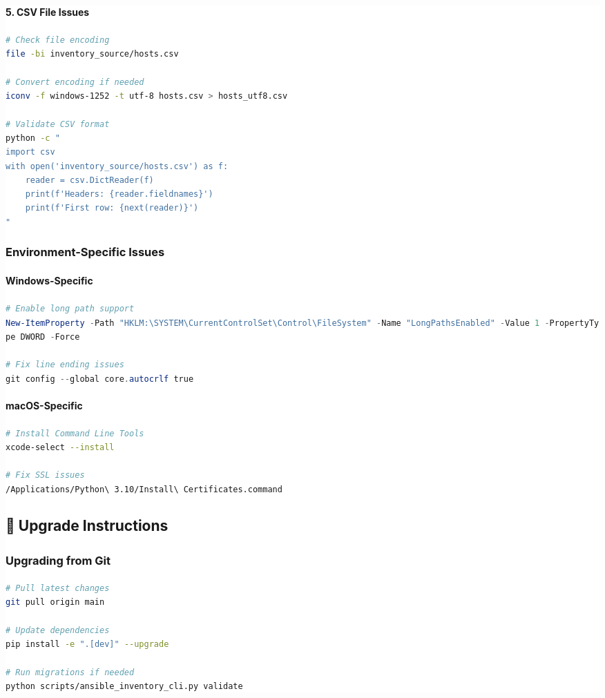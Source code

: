 #### 5. **CSV File Issues**
```bash
# Check file encoding
file -bi inventory_source/hosts.csv

# Convert encoding if needed
iconv -f windows-1252 -t utf-8 hosts.csv > hosts_utf8.csv

# Validate CSV format
python -c "
import csv
with open('inventory_source/hosts.csv') as f:
    reader = csv.DictReader(f)
    print(f'Headers: {reader.fieldnames}')
    print(f'First row: {next(reader)}')
"
```

### Environment-Specific Issues

#### Windows-Specific
```powershell
# Enable long path support
New-ItemProperty -Path "HKLM:\SYSTEM\CurrentControlSet\Control\FileSystem" -Name "LongPathsEnabled" -Value 1 -PropertyType DWORD -Force

# Fix line ending issues
git config --global core.autocrlf true
```

#### macOS-Specific
```bash
# Install Command Line Tools
xcode-select --install

# Fix SSL issues
/Applications/Python\ 3.10/Install\ Certificates.command
```

## 🔄 Upgrade Instructions

### Upgrading from Git
```bash
# Pull latest changes
git pull origin main

# Update dependencies
pip install -e ".[dev]" --upgrade

# Run migrations if needed
python scripts/ansible_inventory_cli.py validate
```

